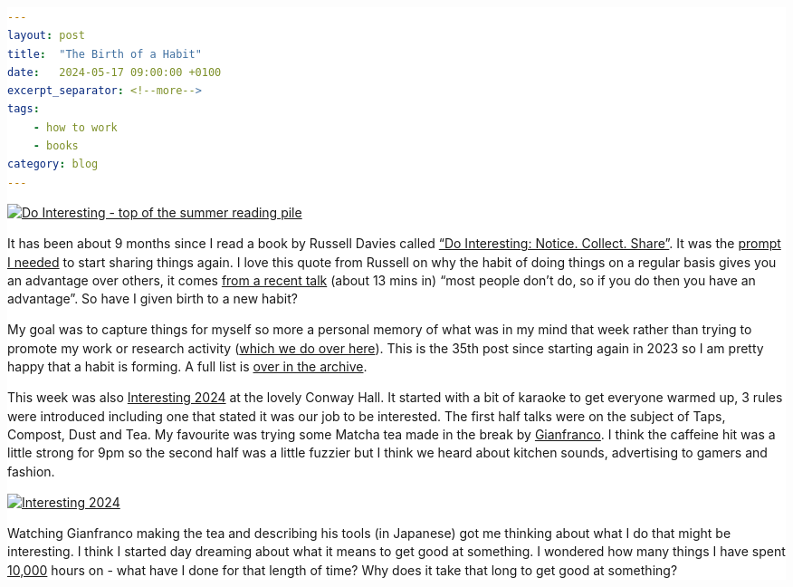 ```yaml
---
layout: post
title:  "The Birth of a Habit"
date:   2024-05-17 09:00:00 +0100
excerpt_separator: <!--more-->
tags: 
    - how to work
    - books
category: blog 
---
```


<a href="https://flic.kr/p/2p3BBJ3" title="Do Interesting - top of the summer reading pile"><img src="https://live.staticflickr.com/65535/53194480298_d794cd0e53_b.jpg" alt="Do Interesting - top of the summer reading pile"/></a>

It has been about 9 months since I read a book by Russell Davies called [“Do Interesting: Notice. Collect. Share”](https://www.counter-print.co.uk/products/do-interesting). It was the [prompt I needed](https://www.iot.io/blog/2023/09/10/noticing.html) to start sharing things again. I love this quote from Russell on why the habit of doing things on a regular basis gives you an advantage over others, it comes [from a recent talk]( https://youtu.be/F57OoNmy61o?t=773) (about 13 mins in) “most people don’t do, so if you do then you have an advantage”. So have I given birth to a new habit?

 

My goal was to capture things for myself so more a personal memory of what was in my mind that week rather than trying to promote my work or research activity ([which we do over here](https://connected-environments.org)). This is the 35th post since starting again in 2023 so I am pretty happy that a habit is forming. A full list is [over in the archive](https://www.iot.io/archive/).

This week was also [Interesting 2024](https://russelldavies.typepad.com/planning/2023/12/interesting-2024.html) at the lovely Conway Hall. It started with a bit of karaoke to get everyone warmed up, 3 rules were introduced including one that stated it was our job to be interested. The first half talks were on the subject of Taps, Compost, Dust and Tea. My favourite was trying some Matcha tea made in the break by [Gianfranco](https://russelldavies.typepad.com/planning/2024/04/interesting-tea.html). I think the caffeine hit was a little strong for 9pm so the second half was a little fuzzier but I think we heard about kitchen sounds, advertising to gamers and fashion. 

<a data-flickr-embed="true" href="https://www.flickr.com/photos/pseudonomad/53732134338/in/photolist-2pS8exh-2pRhVFv" title="Interesting 2024"><img src="https://live.staticflickr.com/65535/53732134338_de40963d41_c.jpg" width="100%" alt="Interesting 2024"/></a>

Watching Gianfranco making the tea and describing his tools (in Japanese)  got me thinking about what I do that might be interesting. I think I started day dreaming about what it means to get good at something. I wondered how many things I have spent [10,000](https://en.wikipedia.org/wiki/K._Anders_Ericsson) hours on - what have I done for that length of time? Why does it take that long to get good at something?  